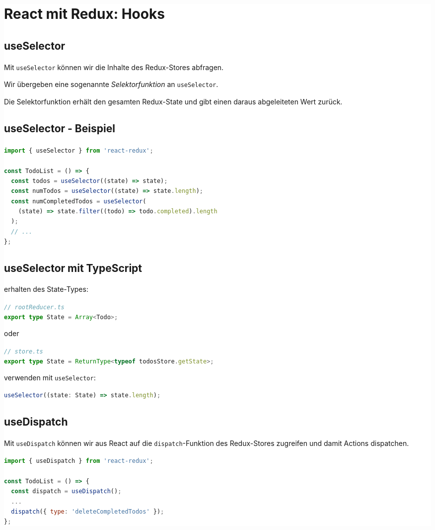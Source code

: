 # React mit Redux: Hooks

## useSelector

Mit `useSelector` können wir die Inhalte des Redux-Stores abfragen.

Wir übergeben eine sogenannte _Selektorfunktion_ an `useSelector`.

Die Selektorfunktion erhält den gesamten Redux-State und gibt einen daraus abgeleiteten Wert zurück.

## useSelector - Beispiel

```js
import { useSelector } from 'react-redux';

const TodoList = () => {
  const todos = useSelector((state) => state);
  const numTodos = useSelector((state) => state.length);
  const numCompletedTodos = useSelector(
    (state) => state.filter((todo) => todo.completed).length
  );
  // ...
};
```

## useSelector mit TypeScript

erhalten des State-Types:

```ts
// rootReducer.ts
export type State = Array<Todo>;
```

oder

```ts
// store.ts
export type State = ReturnType<typeof todosStore.getState>;
```

verwenden mit `useSelector`:

```ts
useSelector((state: State) => state.length);
```

## useDispatch

Mit `useDispatch` können wir aus React auf die `dispatch`-Funktion des Redux-Stores zugreifen und damit Actions dispatchen.

```js
import { useDispatch } from 'react-redux';

const TodoList = () => {
  const dispatch = useDispatch();
  ...
  dispatch({ type: 'deleteCompletedTodos' });
};
```
